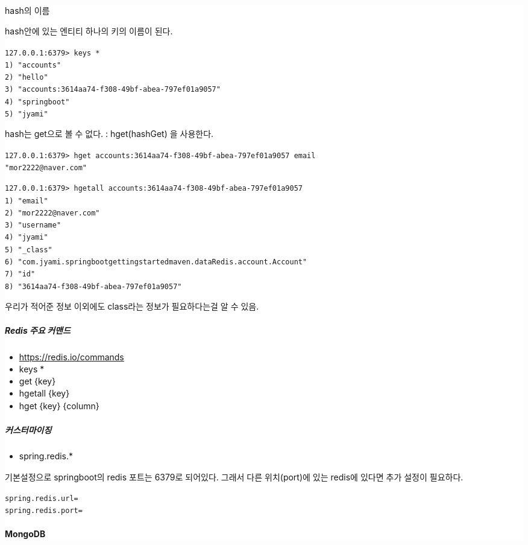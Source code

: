 hash의 이름

hash안에 있는 엔티티 하나의 키의 이름이 된다.

```shell
127.0.0.1:6379> keys *
1) "accounts"
2) "hello"
3) "accounts:3614aa74-f308-49bf-abea-797ef01a9057"
4) "springboot"
5) "jyami"
```

hash는 get으로 볼 수 없다. : hget(hashGet) 을 사용한다. 

```
127.0.0.1:6379> hget accounts:3614aa74-f308-49bf-abea-797ef01a9057 email
"mor2222@naver.com"
```

```shell
127.0.0.1:6379> hgetall accounts:3614aa74-f308-49bf-abea-797ef01a9057
1) "email"
2) "mor2222@naver.com"
3) "username"
4) "jyami"
5) "_class"
6) "com.jyami.springbootgettingstartedmaven.dataRedis.account.Account"
7) "id"
8) "3614aa74-f308-49bf-abea-797ef01a9057"
```

우리가 적어준 정보 이외에도 class라는 정보가 필요하다는걸 알 수 있음.





##### Redis 주요 커맨드

- https://redis.io/commands
- keys *
- get {key}
- hgetall {key}
- hget {key} {column}



##### 커스터마이징 

- spring.redis.*

기본설정으로 springboot의 redis 포트는 6379로 되어있다. 그래서 다른 위치(port)에 있는 redis에 있다면 추가 설정이 필요하다.

```properties
spring.redis.url=
spring.redis.port=
```



#### MongoDB
